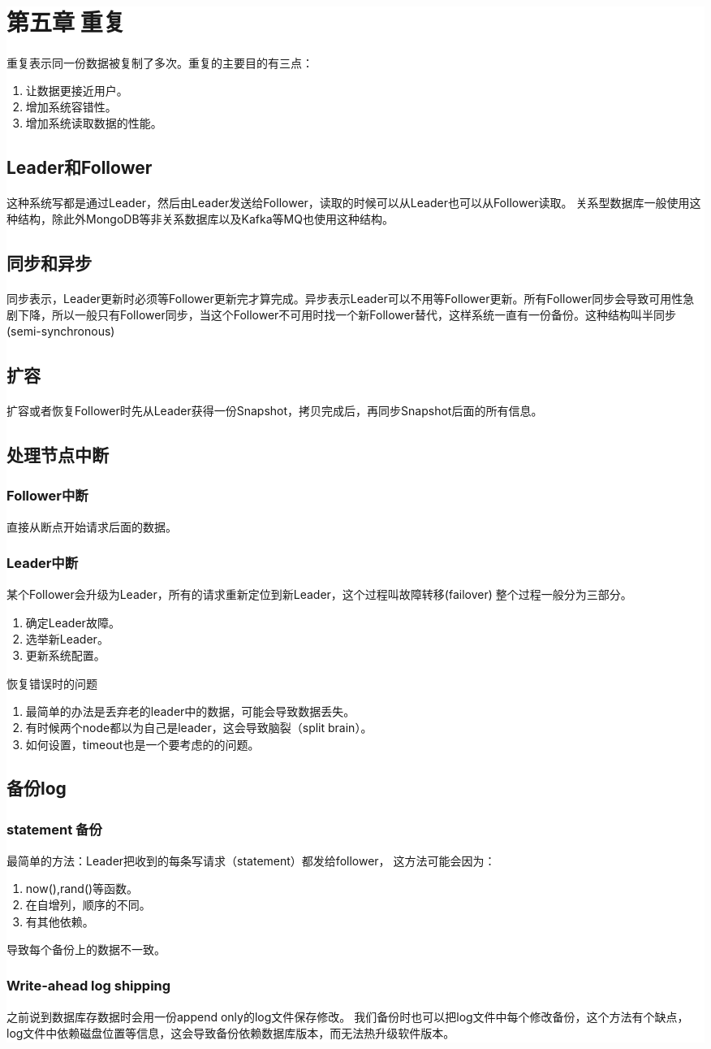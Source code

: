 # 第五章 重复
重复表示同一份数据被复制了多次。重复的主要目的有三点：
1. 让数据更接近用户。
2. 增加系统容错性。
3. 增加系统读取数据的性能。

## Leader和Follower
这种系统写都是通过Leader，然后由Leader发送给Follower，读取的时候可以从Leader也可以从Follower读取。 关系型数据库一般使用这种结构，除此外MongoDB等非关系数据库以及Kafka等MQ也使用这种结构。

## 同步和异步
同步表示，Leader更新时必须等Follower更新完才算完成。异步表示Leader可以不用等Follower更新。所有Follower同步会导致可用性急剧下降，所以一般只有Follower同步，当这个Follower不可用时找一个新Follower替代，这样系统一直有一份备份。这种结构叫半同步(semi-synchronous)

## 扩容
扩容或者恢复Follower时先从Leader获得一份Snapshot，拷贝完成后，再同步Snapshot后面的所有信息。

## 处理节点中断
### Follower中断
直接从断点开始请求后面的数据。
### Leader中断
某个Follower会升级为Leader，所有的请求重新定位到新Leader，这个过程叫故障转移(failover)
整个过程一般分为三部分。
1. 确定Leader故障。
2. 选举新Leader。
3. 更新系统配置。

恢复错误时的问题
1. 最简单的办法是丢弃老的leader中的数据，可能会导致数据丢失。
2. 有时候两个node都以为自己是leader，这会导致脑裂（split brain）。
3. 如何设置，timeout也是一个要考虑的的问题。

## 备份log
### statement  备份
最简单的方法：Leader把收到的每条写请求（statement）都发给follower，
这方法可能会因为：
1. now(),rand()等函数。
1. 在自增列，顺序的不同。
1. 有其他依赖。

导致每个备份上的数据不一致。

### Write-ahead log shipping
之前说到数据库存数据时会用一份append only的log文件保存修改。 我们备份时也可以把log文件中每个修改备份，这个方法有个缺点，log文件中依赖磁盘位置等信息，这会导致备份依赖数据库版本，而无法热升级软件版本。
